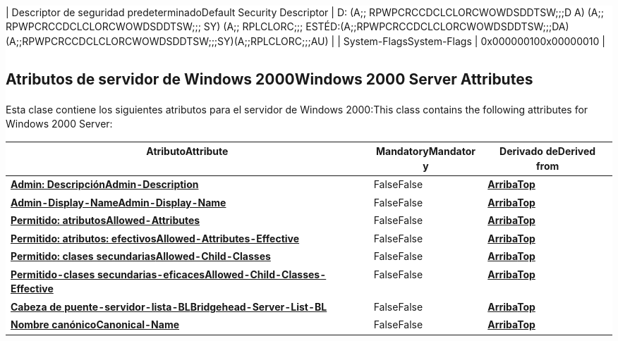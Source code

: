 | <span data-ttu-id="b1172-149">Descriptor de seguridad predeterminado</span><span class="sxs-lookup"><span data-stu-id="b1172-149">Default Security Descriptor</span></span> | <span data-ttu-id="b1172-150">D: (A;; RPWPCRCCDCLCLORCWOWDSDDTSW;;;D A) (A;; RPWPCRCCDCLCLORCWOWDSDDTSW;;; SY) (A;; RPLCLORC;;; ESTÉ</span><span class="sxs-lookup"><span data-stu-id="b1172-150">D:(A;;RPWPCRCCDCLCLORCWOWDSDDTSW;;;DA)(A;;RPWPCRCCDCLCLORCWOWDSDDTSW;;;SY)(A;;RPLCLORC;;;AU)</span></span>                                      |
| <span data-ttu-id="b1172-151">System-Flags</span><span class="sxs-lookup"><span data-stu-id="b1172-151">System-Flags</span></span>                | <span data-ttu-id="b1172-152">0x00000010</span><span class="sxs-lookup"><span data-stu-id="b1172-152">0x00000010</span></span>                                                                                                                        |



## <a name="windows-2000-server-attributes"></a><span data-ttu-id="b1172-153">Atributos de servidor de Windows 2000</span><span class="sxs-lookup"><span data-stu-id="b1172-153">Windows 2000 Server Attributes</span></span>

<span data-ttu-id="b1172-154">Esta clase contiene los siguientes atributos para el servidor de Windows 2000:</span><span class="sxs-lookup"><span data-stu-id="b1172-154">This class contains the following attributes for Windows 2000 Server:</span></span>



| <span data-ttu-id="b1172-155">Atributo</span><span class="sxs-lookup"><span data-stu-id="b1172-155">Attribute</span></span>                                                                 | <span data-ttu-id="b1172-156">Mandatory</span><span class="sxs-lookup"><span data-stu-id="b1172-156">Mandatory</span></span> | <span data-ttu-id="b1172-157">Derivado de</span><span class="sxs-lookup"><span data-stu-id="b1172-157">Derived from</span></span>                    |
|---------------------------------------------------------------------------|-----------|---------------------------------|
| [<span data-ttu-id="b1172-158">**Admin: Descripción**</span><span class="sxs-lookup"><span data-stu-id="b1172-158">**Admin-Description**</span></span>](a-admindescription.md)                           | <span data-ttu-id="b1172-159">False</span><span class="sxs-lookup"><span data-stu-id="b1172-159">False</span></span>     | [<span data-ttu-id="b1172-160">**Arriba**</span><span class="sxs-lookup"><span data-stu-id="b1172-160">**Top**</span></span>](c-top.md)<br/> |
| [<span data-ttu-id="b1172-161">**Admin-Display-Name**</span><span class="sxs-lookup"><span data-stu-id="b1172-161">**Admin-Display-Name**</span></span>](a-admindisplayname.md)                          | <span data-ttu-id="b1172-162">False</span><span class="sxs-lookup"><span data-stu-id="b1172-162">False</span></span>     | [<span data-ttu-id="b1172-163">**Arriba**</span><span class="sxs-lookup"><span data-stu-id="b1172-163">**Top**</span></span>](c-top.md)<br/> |
| [<span data-ttu-id="b1172-164">**Permitido: atributos**</span><span class="sxs-lookup"><span data-stu-id="b1172-164">**Allowed-Attributes**</span></span>](a-allowedattributes.md)                         | <span data-ttu-id="b1172-165">False</span><span class="sxs-lookup"><span data-stu-id="b1172-165">False</span></span>     | [<span data-ttu-id="b1172-166">**Arriba**</span><span class="sxs-lookup"><span data-stu-id="b1172-166">**Top**</span></span>](c-top.md)<br/> |
| [<span data-ttu-id="b1172-167">**Permitido: atributos: efectivos**</span><span class="sxs-lookup"><span data-stu-id="b1172-167">**Allowed-Attributes-Effective**</span></span>](a-allowedattributeseffective.md)      | <span data-ttu-id="b1172-168">False</span><span class="sxs-lookup"><span data-stu-id="b1172-168">False</span></span>     | [<span data-ttu-id="b1172-169">**Arriba**</span><span class="sxs-lookup"><span data-stu-id="b1172-169">**Top**</span></span>](c-top.md)<br/> |
| [<span data-ttu-id="b1172-170">**Permitido: clases secundarias**</span><span class="sxs-lookup"><span data-stu-id="b1172-170">**Allowed-Child-Classes**</span></span>](a-allowedchildclasses.md)                    | <span data-ttu-id="b1172-171">False</span><span class="sxs-lookup"><span data-stu-id="b1172-171">False</span></span>     | [<span data-ttu-id="b1172-172">**Arriba**</span><span class="sxs-lookup"><span data-stu-id="b1172-172">**Top**</span></span>](c-top.md)<br/> |
| [<span data-ttu-id="b1172-173">**Permitido-clases secundarias-eficaces**</span><span class="sxs-lookup"><span data-stu-id="b1172-173">**Allowed-Child-Classes-Effective**</span></span>](a-allowedchildclasseseffective.md) | <span data-ttu-id="b1172-174">False</span><span class="sxs-lookup"><span data-stu-id="b1172-174">False</span></span>     | [<span data-ttu-id="b1172-175">**Arriba**</span><span class="sxs-lookup"><span data-stu-id="b1172-175">**Top**</span></span>](c-top.md)<br/> |
| [<span data-ttu-id="b1172-176">**Cabeza de puente-servidor-lista-BL**</span><span class="sxs-lookup"><span data-stu-id="b1172-176">**Bridgehead-Server-List-BL**</span></span>](a-bridgeheadserverlistbl.md)             | <span data-ttu-id="b1172-177">False</span><span class="sxs-lookup"><span data-stu-id="b1172-177">False</span></span>     | [<span data-ttu-id="b1172-178">**Arriba**</span><span class="sxs-lookup"><span data-stu-id="b1172-178">**Top**</span></span>](c-top.md)<br/> |
| [<span data-ttu-id="b1172-179">**Nombre canónico**</span><span class="sxs-lookup"><span data-stu-id="b1172-179">**Canonical-Name**</span></span>](a-canonicalname.md)                                 | <span data-ttu-id="b1172-180">False</span><span class="sxs-lookup"><span data-stu-id="b1172-180">False</span></span>     | [<span data-ttu-id="b1172-181">**Arriba**</span><span class="sxs-lookup"><span data-stu-id="b1172-181">**Top**</span></span>](c-top.md)<br/> |